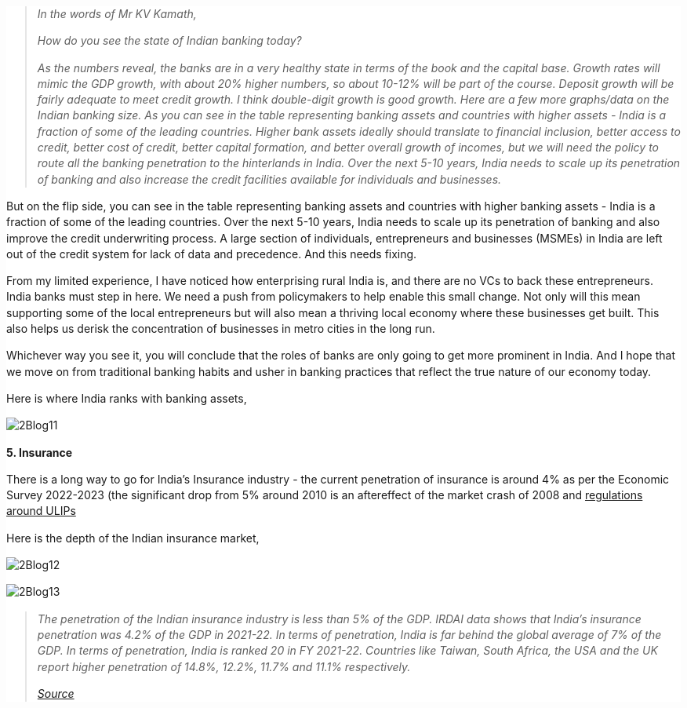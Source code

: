 >*In the words of Mr KV Kamath,* 
>
>*How do you see the state of Indian banking today?*	
>
>*As the numbers reveal, the banks are in a very healthy state in terms of the book and the capital base. Growth rates will mimic the GDP growth, with about 20% higher numbers, so about 10-12% will be part of the course.
>Deposit growth will be fairly adequate to meet credit growth. I think double-digit growth is good growth.
Here are a few more graphs/data on the Indian banking size. As you can see in the table representing banking assets and countries with higher assets - India is a fraction of some of the leading countries. Higher bank assets ideally should translate to financial inclusion, better access to credit, better cost of credit, better capital formation, and better overall growth of incomes, but we will need the policy to route all the banking penetration to the hinterlands in India. Over the next 5-10 years, India needs to scale up its penetration of banking and also increase the credit facilities available for individuals and businesses.*

But on the flip side, you can see in the table representing banking assets and countries with higher banking assets - India is a fraction of some of the leading countries. Over the next 5-10 years, India needs to scale up its penetration of banking and also improve the credit underwriting process. A large section of individuals, entrepreneurs and businesses (MSMEs) in India are left out of the credit system for lack of data and precedence. And this needs fixing. 

From my limited experience, I have noticed how enterprising rural India is, and there are no VCs to back these entrepreneurs. India banks must step in here. We need a push from policymakers to help enable this small change. Not only will this mean supporting some of the local entrepreneurs but will also mean a thriving local economy where these businesses get built. This also helps us derisk the concentration of businesses in metro cities in the long run. 

Whichever way you see it, you will conclude that the roles of banks are only going to get more prominent in India. And I hope that we move on from traditional banking habits and usher in banking practices that reflect the true nature of our economy today. 

Here is where India ranks with banking assets, 

![2Blog11](https://github.com/paidinesh7/dineshpai.in/assets/79692173/a98979d9-eec4-4658-9959-5dc4a893b1af#center)

**5. Insurance**

There is a long way to go for India’s Insurance industry - the current penetration of insurance is around 4% as per the Economic Survey 2022-2023 (the significant drop from 5% around 2010 is an aftereffect of the market crash of 2008 and [regulations around ULIPs](https://economictimes.indiatimes.com/wealth/insure/what-the-new-regulation-means-for-existing-and-prospective-customer-of-ulips/articleshow/6108415.cms?from=mdr)

Here is the depth of the Indian insurance market, 

![2Blog12](https://github.com/paidinesh7/dineshpai.in/assets/79692173/21c3e22a-ce67-4ca7-bf84-22003e10ee9b#center)

![2Blog13](https://github.com/paidinesh7/dineshpai.in/assets/79692173/a935c6e1-6e61-4ee4-8ea2-e1deb01b22ee#center)

>*The penetration of the Indian insurance industry is less than 5% of the GDP. IRDAI data shows that India’s insurance penetration was 4.2% of the GDP in 2021-22. In terms of penetration, India is far behind the global average of 7% of the GDP.
In terms of penetration, India is ranked 20 in FY 2021-22. Countries like Taiwan, South Africa, the USA and the UK report higher penetration of 14.8%, 12.2%, 11.7% and 11.1% respectively.*
>
>*[Source](https://cafemutual.com/news/insurance/28335-insurance-penetration-is-just-42-much-less-than-the-global-average-of-7)*
